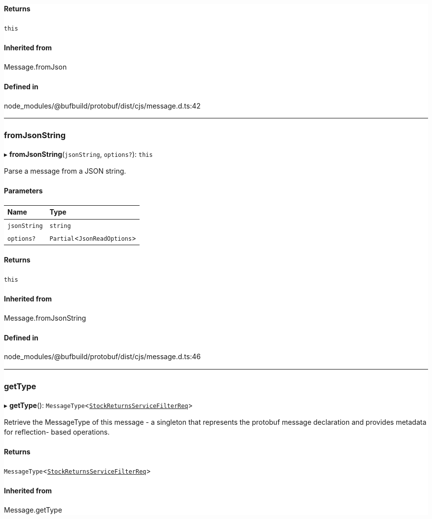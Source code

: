 #### Returns

`this`

#### Inherited from

Message.fromJson

#### Defined in

node_modules/@bufbuild/protobuf/dist/cjs/message.d.ts:42

___

### fromJsonString

▸ **fromJsonString**(`jsonString`, `options?`): `this`

Parse a message from a JSON string.

#### Parameters

| Name | Type |
| :------ | :------ |
| `jsonString` | `string` |
| `options?` | `Partial`\<`JsonReadOptions`\> |

#### Returns

`this`

#### Inherited from

Message.fromJsonString

#### Defined in

node_modules/@bufbuild/protobuf/dist/cjs/message.d.ts:46

___

### getType

▸ **getType**(): `MessageType`\<[`StockReturnsServiceFilterReq`](StockReturnsServiceFilterReq.md)\>

Retrieve the MessageType of this message - a singleton that represents
the protobuf message declaration and provides metadata for reflection-
based operations.

#### Returns

`MessageType`\<[`StockReturnsServiceFilterReq`](StockReturnsServiceFilterReq.md)\>

#### Inherited from

Message.getType
